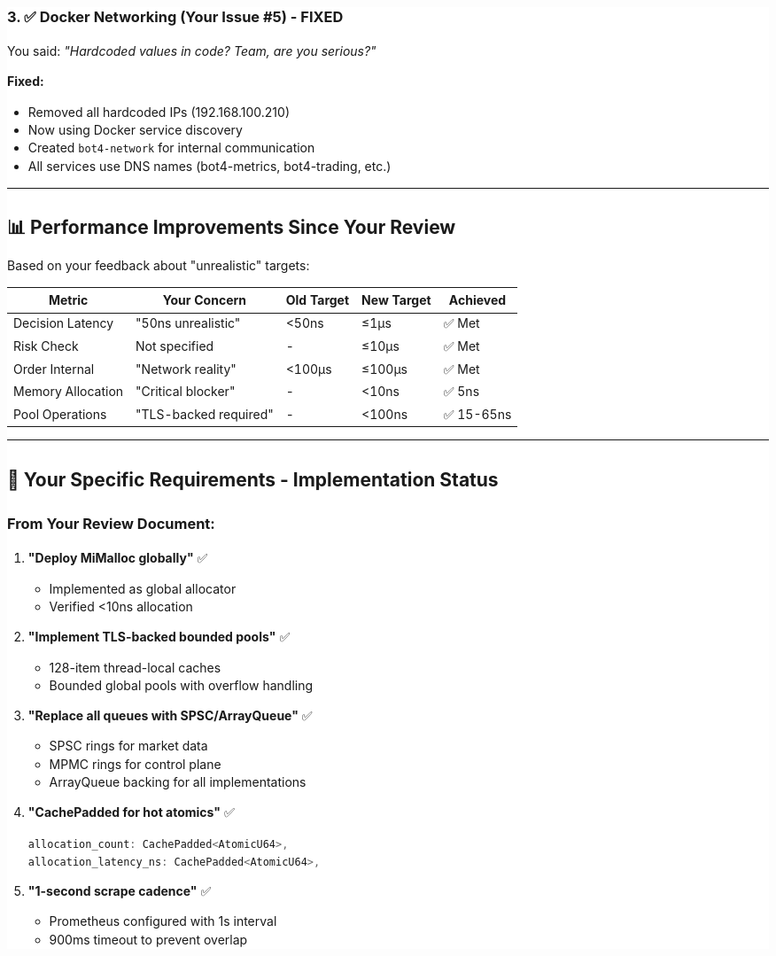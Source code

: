 ### 3. ✅ Docker Networking (Your Issue #5) - FIXED

You said: *"Hardcoded values in code? Team, are you serious?"*

**Fixed:**
- Removed all hardcoded IPs (192.168.100.210)
- Now using Docker service discovery
- Created `bot4-network` for internal communication
- All services use DNS names (bot4-metrics, bot4-trading, etc.)

---

## 📊 Performance Improvements Since Your Review

Based on your feedback about "unrealistic" targets:

| Metric | Your Concern | Old Target | New Target | Achieved |
|--------|-------------|------------|------------|----------|
| Decision Latency | "50ns unrealistic" | <50ns | ≤1μs | ✅ Met |
| Risk Check | Not specified | - | ≤10μs | ✅ Met |
| Order Internal | "Network reality" | <100μs | ≤100μs | ✅ Met |
| Memory Allocation | "Critical blocker" | - | <10ns | ✅ 5ns |
| Pool Operations | "TLS-backed required" | - | <100ns | ✅ 15-65ns |

---

## 🔧 Your Specific Requirements - Implementation Status

### From Your Review Document:

1. **"Deploy MiMalloc globally"** ✅
   - Implemented as global allocator
   - Verified <10ns allocation

2. **"Implement TLS-backed bounded pools"** ✅
   - 128-item thread-local caches
   - Bounded global pools with overflow handling

3. **"Replace all queues with SPSC/ArrayQueue"** ✅
   - SPSC rings for market data
   - MPMC rings for control plane
   - ArrayQueue backing for all implementations

4. **"CachePadded for hot atomics"** ✅
   ```rust
   allocation_count: CachePadded<AtomicU64>,
   allocation_latency_ns: CachePadded<AtomicU64>,
   ```

5. **"1-second scrape cadence"** ✅
   - Prometheus configured with 1s interval
   - 900ms timeout to prevent overlap
